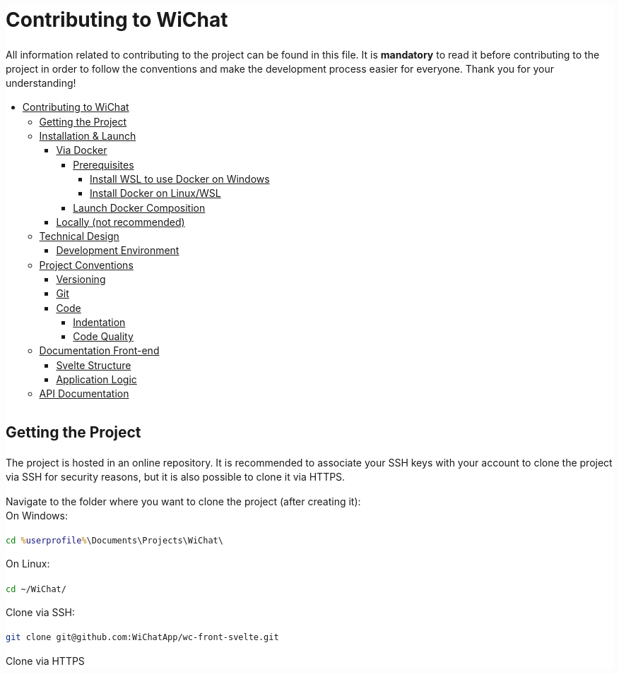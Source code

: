 # Contributing to WiChat

All information related to contributing to the project can be found in this file. It is **mandatory** to read it before contributing to the project in order to follow the conventions and make the development process easier for everyone. Thank you for your understanding!

- [Contributing to WiChat](#contributing-to-wichat)
  - [Getting the Project](#getting-the-project)
  - [Installation \& Launch](#installation--launch)
    - [Via Docker](#via-docker)
      - [Prerequisites](#prerequisites)
        - [Install WSL to use Docker on Windows](#install-wsl-to-use-docker-on-windows)
        - [Install Docker on Linux/WSL](#install-docker-on-linuxwsl)
      - [Launch Docker Composition](#launch-docker-composition)
    - [Locally (not recommended)](#locally-not-recommended)
  - [Technical Design](#technical-design)
    - [Development Environment](#development-environment)
  - [Project Conventions](#project-conventions)
    - [Versioning](#versioning)
    - [Git](#git)
    - [Code](#code)
      - [Indentation](#indentation)
      - [Code Quality](#code-quality)
  - [Documentation Front-end](#documentation-front-end)
    - [Svelte Structure](#svelte-structure)
    - [Application Logic](#application-logic)
  - [API Documentation](#api-documentation)

## Getting the Project

The project is hosted in an online repository. It is recommended to associate your SSH keys with your account to clone the project via SSH for security reasons, but it is also possible to clone it via HTTPS.

Navigate to the folder where you want to clone the project (after creating it):  
On Windows:

```bat
cd %userprofile%\Documents\Projects\WiChat\
```

On Linux:

```bash
cd ~/WiChat/
```

Clone via SSH:  

```bash
git clone git@github.com:WiChatApp/wc-front-svelte.git
```

Clone via HTTPS
